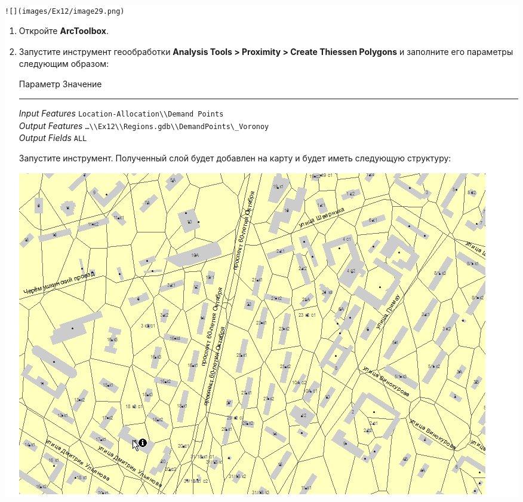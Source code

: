     ![](images/Ex12/image29.png)

1. Откройте **ArcToolbox**.

2. Запустите инструмент геообработки **Analysis Tools > Proximity > Create Thiessen Polygons** и заполните его параметры следующим образом:

    Параметр          Значение  
    ----------------- --------
    *Input Features*  `Location-Allocation\\Demand Points`  
    *Output Features*  `…\\Ex12\\Regions.gdb\\DemandPoints\_Voronoy`  
    *Output Fields*   `ALL`

    Запустите инструмент. Полученный слой будет добавлен на карту и будет иметь следующую структуру:

    ![](images/Ex12/image30.png)
